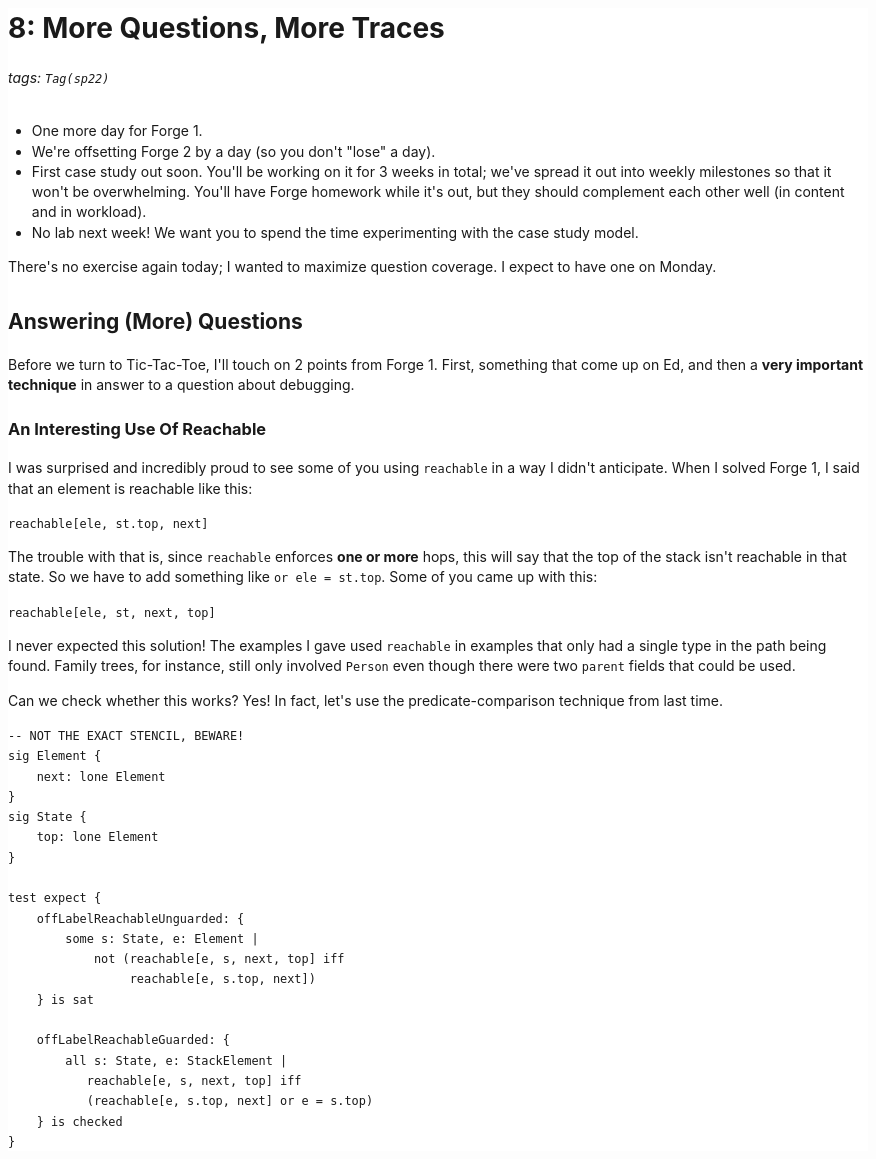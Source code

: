 # 8: More Questions, More Traces

###### tags: `Tag(sp22)`

* One more day for Forge 1. 
* We're offsetting Forge 2 by a day (so you don't "lose" a day).
* First case study out soon. You'll be working on it for 3 weeks in total; we've spread it out into weekly milestones so that it won't be overwhelming. You'll have Forge homework while it's out, but they should complement each other well (in content and in workload).
* No lab next week! We want you to spend the time experimenting with the case study model.

There's no exercise again today; I wanted to maximize question coverage. I expect to have one on Monday.

## Answering (More) Questions

Before we turn to Tic-Tac-Toe, I'll touch on 2 points from Forge 1. First, something that come up on Ed, and then a **very important technique** in answer to a question about debugging.

### An Interesting Use Of Reachable

I was surprised and incredibly proud to see some of you using `reachable` in a way I didn't anticipate. When I solved Forge 1, I said that an element is reachable like this:

```alloy
reachable[ele, st.top, next]
```

The trouble with that is, since `reachable` enforces **one or more** hops, this will say that the top of the stack isn't reachable in that state. So we have to add something like `or ele = st.top`. Some of you came up with this:

```alloy
reachable[ele, st, next, top]
```

I never expected this solution! The examples I gave used `reachable` in examples that only had a single type in the path being found. Family trees, for instance, still only involved `Person` even though there were two `parent` fields that could be used. 

Can we check whether this works? Yes! In fact, let's use the predicate-comparison technique from last time.

```alloy
-- NOT THE EXACT STENCIL, BEWARE!
sig Element {
    next: lone Element
}
sig State {
    top: lone Element
}

test expect {
    offLabelReachableUnguarded: {
        some s: State, e: Element | 
            not (reachable[e, s, next, top] iff 
                 reachable[e, s.top, next])
    } is sat

    offLabelReachableGuarded: {
        all s: State, e: StackElement | 
           reachable[e, s, next, top] iff 
           (reachable[e, s.top, next] or e = s.top)
    } is checked
}
```
